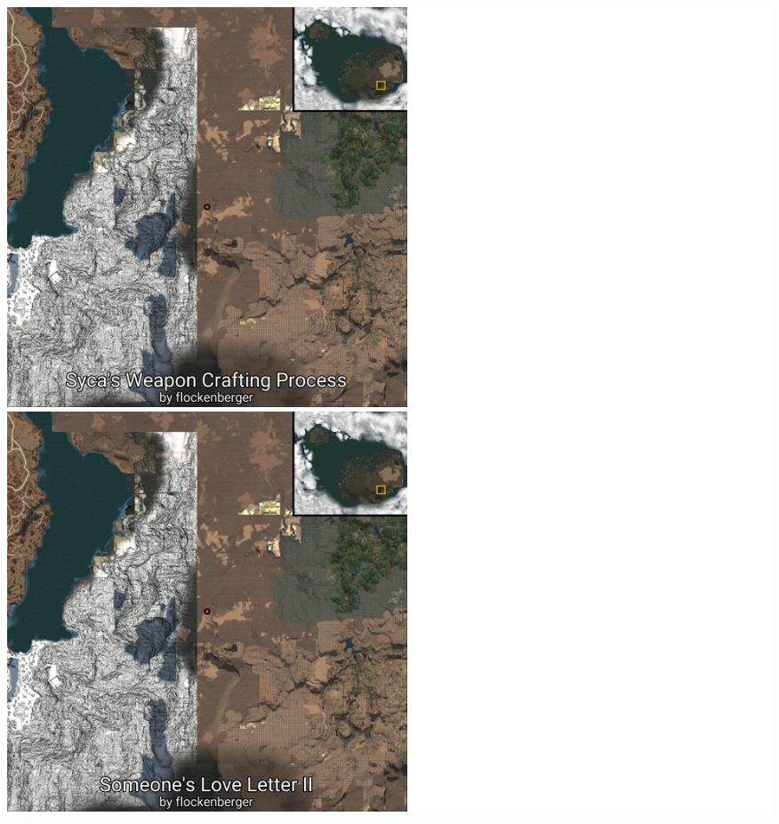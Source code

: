 <img src="./Sycrakea Expedition Log I_Syca's Weapon Crafting Process_Preview.webp" width="450"/> <img src="./Sycrakea Expedition Log I_Someone's Love Letter II_Preview.webp" width="450"/>